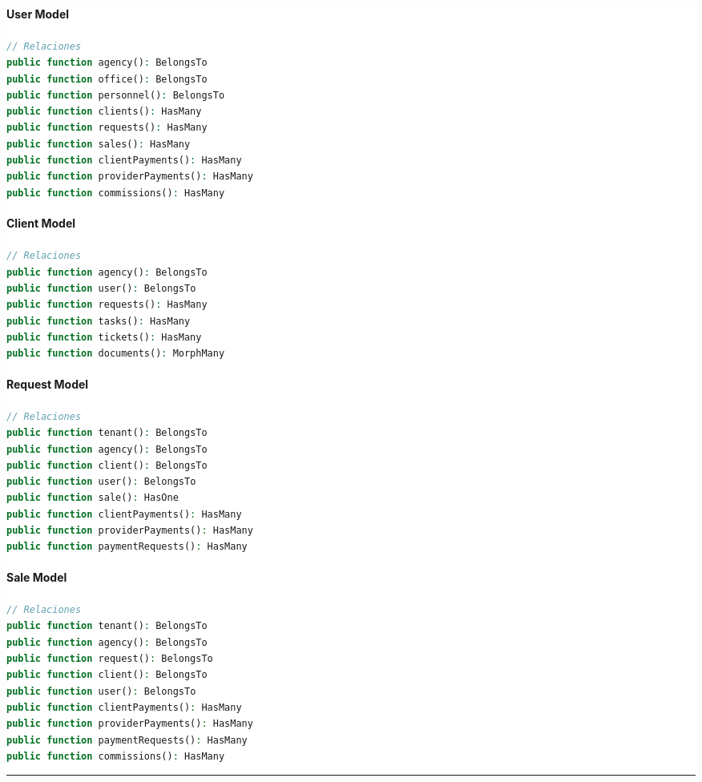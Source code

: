 #### **User Model**
```php
// Relaciones
public function agency(): BelongsTo
public function office(): BelongsTo
public function personnel(): BelongsTo
public function clients(): HasMany
public function requests(): HasMany
public function sales(): HasMany
public function clientPayments(): HasMany
public function providerPayments(): HasMany
public function commissions(): HasMany
```

#### **Client Model**
```php
// Relaciones
public function agency(): BelongsTo
public function user(): BelongsTo
public function requests(): HasMany
public function tasks(): HasMany
public function tickets(): HasMany
public function documents(): MorphMany
```

#### **Request Model**
```php
// Relaciones
public function tenant(): BelongsTo
public function agency(): BelongsTo
public function client(): BelongsTo
public function user(): BelongsTo
public function sale(): HasOne
public function clientPayments(): HasMany
public function providerPayments(): HasMany
public function paymentRequests(): HasMany
```

#### **Sale Model**
```php
// Relaciones
public function tenant(): BelongsTo
public function agency(): BelongsTo
public function request(): BelongsTo
public function client(): BelongsTo
public function user(): BelongsTo
public function clientPayments(): HasMany
public function providerPayments(): HasMany
public function paymentRequests(): HasMany
public function commissions(): HasMany
```

---
